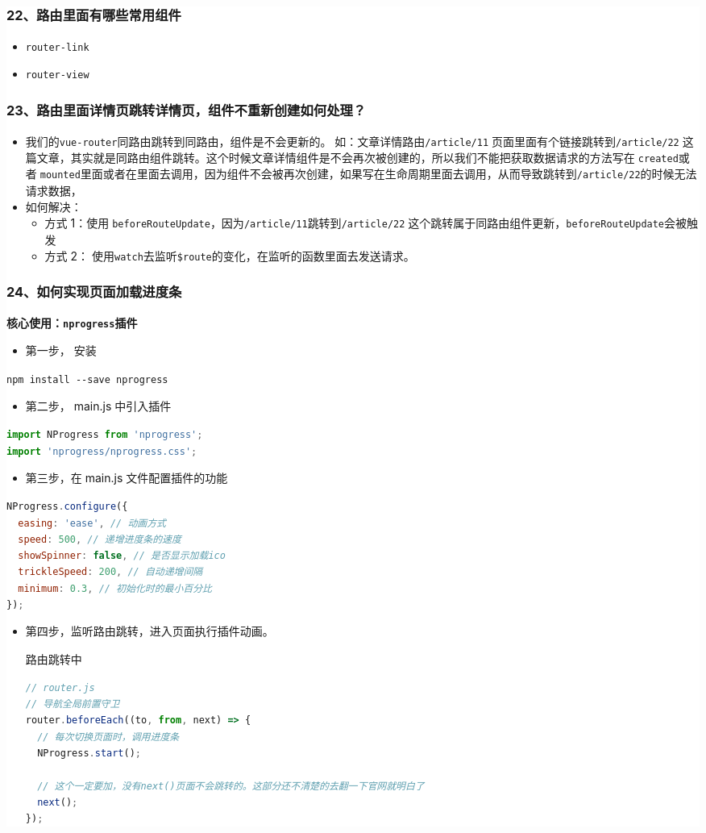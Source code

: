 ### 22、路由里面有哪些常用组件

- `router-link`

- `router-view`

### 23、路由里面详情页跳转详情页，组件不重新创建如何处理？

- 我们的`vue-router`同路由跳转到同路由，组件是不会更新的。 如：文章详情路由`/article/11` 页面里面有个链接跳转到`/article/22` 这篇文章，其实就是同路由组件跳转。这个时候文章详情组件是不会再次被创建的，所以我们不能把获取数据请求的方法写在 `created`或者 `mounted`里面或者在里面去调用，因为组件不会被再次创建，如果写在生命周期里面去调用，从而导致跳转到`/article/22`的时候无法请求数据，
- 如何解决：
  - 方式 1：使用 `beforeRouteUpdate`，因为`/article/11`跳转到`/article/22` 这个跳转属于同路由组件更新，`beforeRouteUpdate`会被触发
  - 方式 2： 使用`watch`去监听`$route`的变化，在监听的函数里面去发送请求。

### 24、如何实现页面加载进度条

**核心使用：`nprogress`插件**

- 第一步， 安装

```
npm install --save nprogress
```

- 第二步， main.js 中引入插件

```js
import NProgress from 'nprogress';
import 'nprogress/nprogress.css';
```

- 第三步，在 main.js 文件配置插件的功能

```js
NProgress.configure({
  easing: 'ease', // 动画方式
  speed: 500, // 递增进度条的速度
  showSpinner: false, // 是否显示加载ico
  trickleSpeed: 200, // 自动递增间隔
  minimum: 0.3, // 初始化时的最小百分比
});
```

- 第四步，监听路由跳转，进入页面执行插件动画。

  路由跳转中

  ```js
  // router.js
  // 导航全局前置守卫
  router.beforeEach((to, from, next) => {
    // 每次切换页面时，调用进度条
    NProgress.start();

    // 这个一定要加，没有next()页面不会跳转的。这部分还不清楚的去翻一下官网就明白了
    next();
  });
  ```
